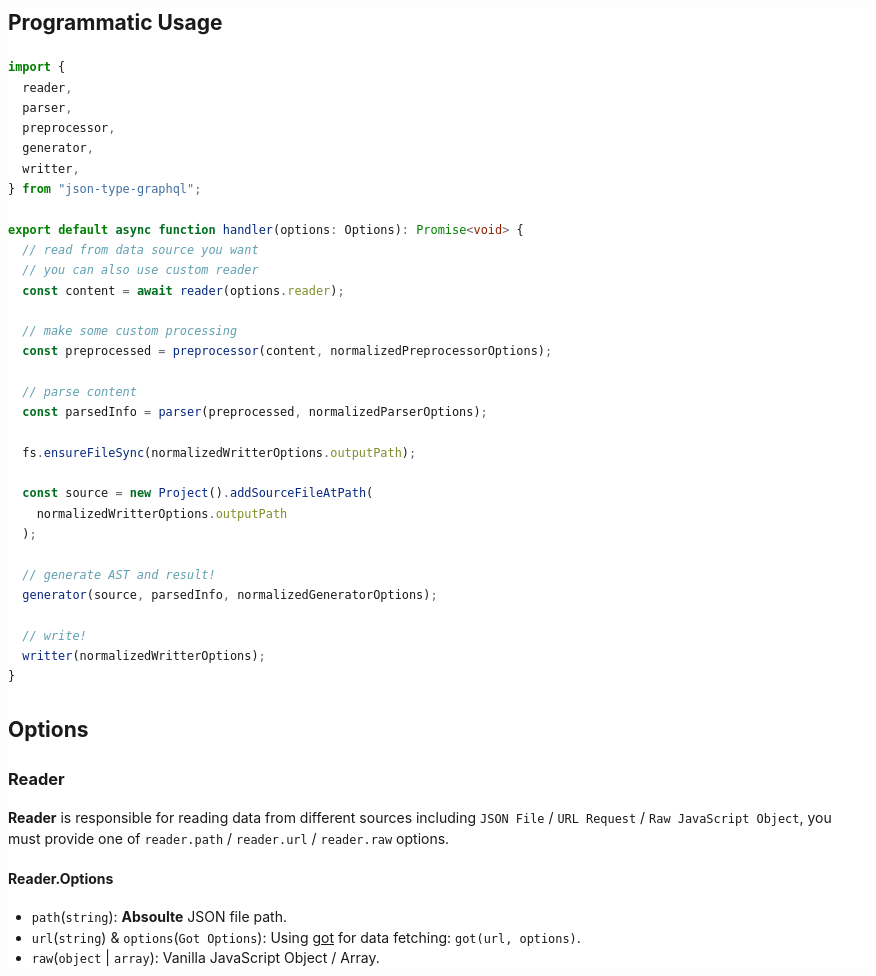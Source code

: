 ## Programmatic Usage

```typescript
import {
  reader,
  parser,
  preprocessor,
  generator,
  writter,
} from "json-type-graphql";

export default async function handler(options: Options): Promise<void> {
  // read from data source you want
  // you can also use custom reader
  const content = await reader(options.reader);

  // make some custom processing
  const preprocessed = preprocessor(content, normalizedPreprocessorOptions);

  // parse content
  const parsedInfo = parser(preprocessed, normalizedParserOptions);

  fs.ensureFileSync(normalizedWritterOptions.outputPath);

  const source = new Project().addSourceFileAtPath(
    normalizedWritterOptions.outputPath
  );

  // generate AST and result!
  generator(source, parsedInfo, normalizedGeneratorOptions);

  // write!
  writter(normalizedWritterOptions);
}
```

## Options

### Reader

**Reader** is responsible for reading data from different sources including `JSON File` / `URL Request` / `Raw JavaScript Object`, you must provide one of `reader.path` / `reader.url` / `reader.raw` options.

#### Reader.Options

- `path`(`string`): **Absoulte** JSON file path.
- `url`(`string`) & `options`(`Got Options`): Using [got](https://www.npmjs.com/package/got) for data fetching: `got(url, options)`.
- `raw`(`object` | `array`): Vanilla JavaScript Object / Array.
